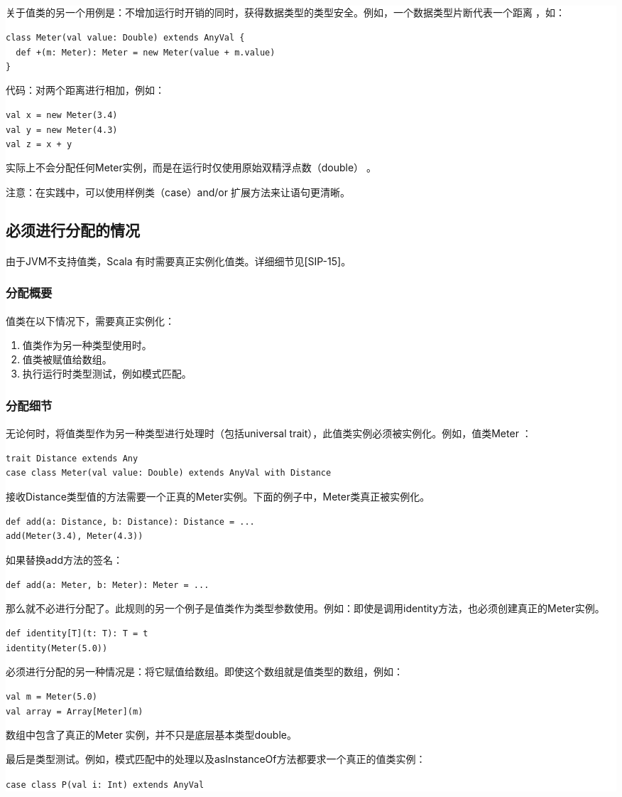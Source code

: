 关于值类的另一个用例是：不增加运行时开销的同时，获得数据类型的类型安全。例如，一个数据类型片断代表一个距离 ，如：

    class Meter(val value: Double) extends AnyVal {
      def +(m: Meter): Meter = new Meter(value + m.value)
    }

代码：对两个距离进行相加，例如：

    val x = new Meter(3.4)
    val y = new Meter(4.3)
    val z = x + y

实际上不会分配任何Meter实例，而是在运行时仅使用原始双精浮点数（double） 。

注意：在实践中，可以使用样例类（case）and/or 扩展方法来让语句更清晰。

## 必须进行分配的情况

由于JVM不支持值类，Scala 有时需要真正实例化值类。详细细节见[SIP-15]。

### 分配概要

值类在以下情况下，需要真正实例化：

1. 值类作为另一种类型使用时。
2. 值类被赋值给数组。
3. 执行运行时类型测试，例如模式匹配。

### 分配细节

无论何时，将值类型作为另一种类型进行处理时（包括universal trait），此值类实例必须被实例化。例如，值类Meter ：

    trait Distance extends Any
    case class Meter(val value: Double) extends AnyVal with Distance

接收Distance类型值的方法需要一个正真的Meter实例。下面的例子中，Meter类真正被实例化。

    def add(a: Distance, b: Distance): Distance = ...
    add(Meter(3.4), Meter(4.3))

如果替换add方法的签名：

    def add(a: Meter, b: Meter): Meter = ...

那么就不必进行分配了。此规则的另一个例子是值类作为类型参数使用。例如：即使是调用identity方法，也必须创建真正的Meter实例。

    def identity[T](t: T): T = t
    identity(Meter(5.0))

必须进行分配的另一种情况是：将它赋值给数组。即使这个数组就是值类型的数组，例如：

    val m = Meter(5.0)
    val array = Array[Meter](m)

数组中包含了真正的Meter 实例，并不只是底层基本类型double。

最后是类型测试。例如，模式匹配中的处理以及asInstanceOf方法都要求一个真正的值类实例：

    case class P(val i: Int) extends AnyVal
